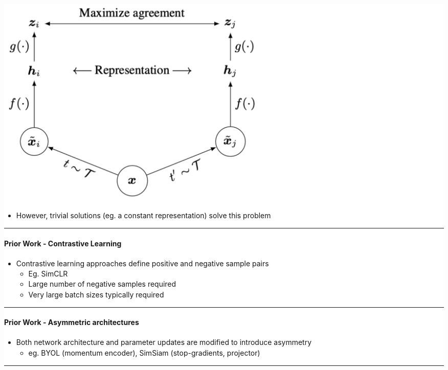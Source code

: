<img src="assets/siamese.png" alt="siamesenetwork" width="500"/>

- However, trivial solutions (eg. a constant representation) solve this problem


---


#### Prior Work - Contrastive Learning

- Contrastive learning approaches define positive and negative sample pairs 
  - Eg. SimCLR
  - Large number of negative samples required
  - Very large batch sizes typically required

---

#### Prior Work - Asymmetric architectures

- Both network architecture and parameter updates are modified to introduce asymmetry
  - eg. BYOL (momentum encoder), SimSiam (stop-gradients, projector)

---